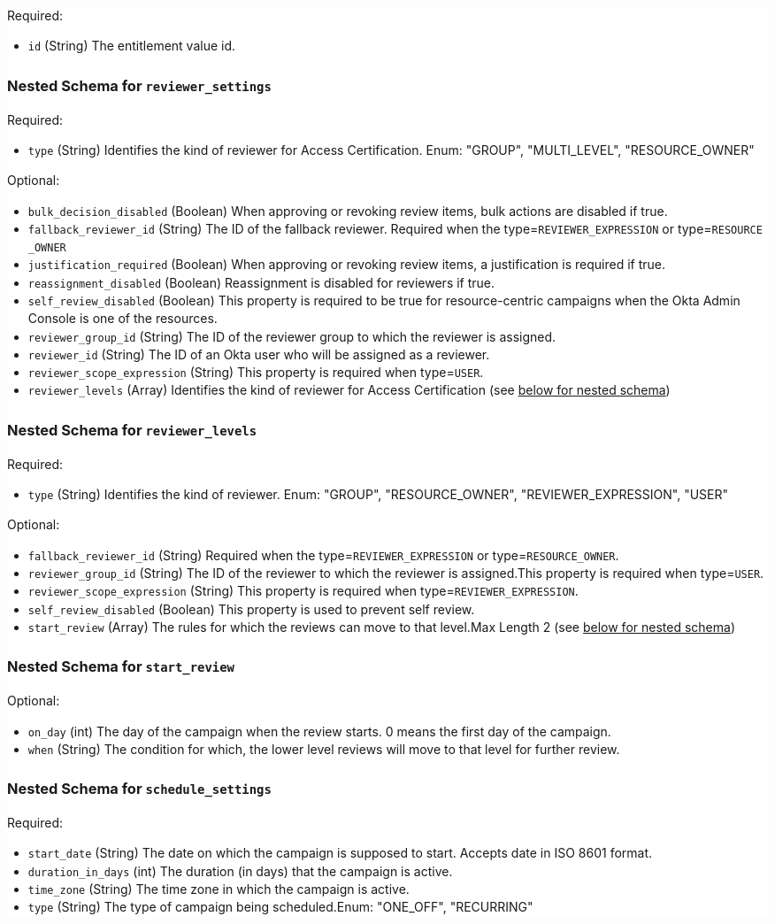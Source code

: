 <a id="nestedblock--values"></a>
Required:
- `id` (String) The entitlement value id.

<a id="nestedblock--reviewer_settings"></a>
### Nested Schema for `reviewer_settings`
Required:
- `type` (String) Identifies the kind of reviewer for Access Certification. Enum: "GROUP", "MULTI_LEVEL", "RESOURCE_OWNER"

Optional:
- `bulk_decision_disabled` (Boolean) When approving or revoking review items, bulk actions are disabled if true.
- `fallback_reviewer_id` (String) The ID of the fallback reviewer. Required when the type=`REVIEWER_EXPRESSION` or type=`RESOURCE_OWNER`
- `justification_required` (Boolean) When approving or revoking review items, a justification is required if true.
- `reassignment_disabled` (Boolean) Reassignment is disabled for reviewers if true.
- `self_review_disabled` (Boolean) This property is required to be true for resource-centric campaigns when the Okta Admin Console is one of the resources.
- `reviewer_group_id` (String) The ID of the reviewer group to which the reviewer is assigned.
- `reviewer_id` (String) The ID of an Okta user who will be assigned as a reviewer.
- `reviewer_scope_expression` (String) This property is required when type=`USER`.
- `reviewer_levels` (Array) Identifies the kind of reviewer for Access Certification (see [below for nested schema](#nestedblock--reviewer_levels))

<a id="nestedblock--reviewer_levels"></a>
### Nested Schema for `reviewer_levels`
Required:
- `type` (String) Identifies the kind of reviewer. Enum: "GROUP", "RESOURCE_OWNER", "REVIEWER_EXPRESSION", "USER"

Optional:
- `fallback_reviewer_id` (String) Required when the type=`REVIEWER_EXPRESSION` or type=`RESOURCE_OWNER`.
- `reviewer_group_id` (String) The ID of the reviewer to which the reviewer is assigned.This property is required when type=`USER`.
- `reviewer_scope_expression` (String) This property is required when type=`REVIEWER_EXPRESSION`.
- `self_review_disabled` (Boolean) This property is used to prevent self review.
- `start_review` (Array) The rules for which the reviews can move to that level.Max Length 2  (see [below for nested schema](#nestedblock--start_review))


<a id="nestedblock--reviewer_levels"></a>
### Nested Schema for `start_review`
Optional:
- `on_day` (int) The day of the campaign when the review starts. 0 means the first day of the campaign.
- `when` (String) The condition for which, the lower level reviews will move to that level for further review.

<a id="nestedblock--schedule_settings"></a>
### Nested Schema for `schedule_settings`
Required:
- `start_date` (String) The date on which the campaign is supposed to start. Accepts date in ISO 8601 format.
- `duration_in_days` (int) The duration (in days) that the campaign is active.
- `time_zone` (String) The time zone in which the campaign is active.
- `type` (String) The type of campaign being scheduled.Enum: "ONE_OFF", "RECURRING"
